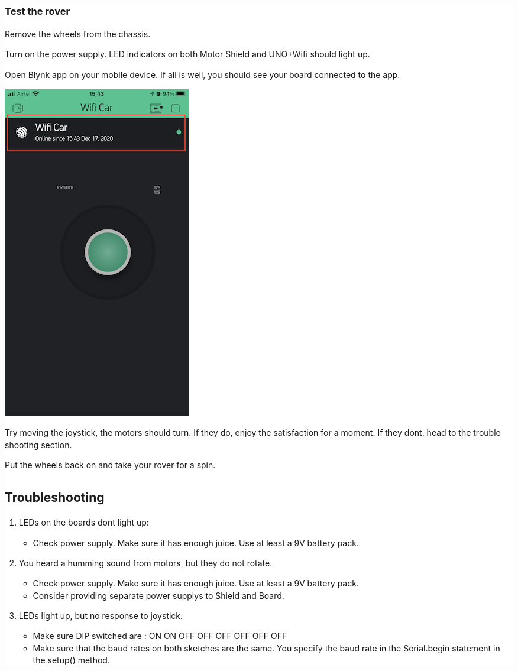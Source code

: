 ### Test the rover

Remove the wheels from the chassis.

Turn on the power supply. LED indicators on both Motor Shield and UNO+Wifi should light up. 

Open Blynk app on your mobile device. If all is well, you should see your board connected to the app.

![alt text](https://github.com/arunsuresh303/arduino_projects/blob/main/Uno+Wifi+CH430/BlynkWifiCar/images/wifistatus.PNG?raw=true)

Try moving the joystick, the motors should turn. If they do, enjoy the satisfaction for a moment. If they dont, head to the trouble shooting section.

Put the wheels back on and take your rover for a spin.

## Troubleshooting

1. LEDs on the boards dont light up:
	- Check power supply. Make sure it has enough juice. Use at least a 9V battery pack.

2. You heard a humming sound from motors, but they do not rotate.
	- Check power supply. Make sure it has enough juice. Use at least a 9V battery pack.
	- Consider providing separate power supplys to Shield and Board.
3. LEDs light up, but no response to joystick.
	- Make sure DIP switched are : ON ON OFF OFF OFF OFF OFF OFF 
	- Make sure that the baud rates on both sketches are the same. You specify the baud rate in the Serial.begin statement in the setup() method.

 
